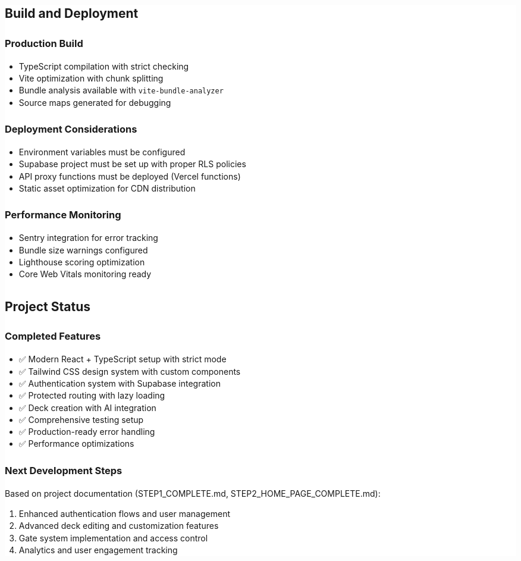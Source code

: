## Build and Deployment

### Production Build
- TypeScript compilation with strict checking
- Vite optimization with chunk splitting
- Bundle analysis available with `vite-bundle-analyzer`
- Source maps generated for debugging

### Deployment Considerations
- Environment variables must be configured
- Supabase project must be set up with proper RLS policies
- API proxy functions must be deployed (Vercel functions)
- Static asset optimization for CDN distribution

### Performance Monitoring
- Sentry integration for error tracking
- Bundle size warnings configured
- Lighthouse scoring optimization
- Core Web Vitals monitoring ready

## Project Status

### Completed Features
- ✅ Modern React + TypeScript setup with strict mode
- ✅ Tailwind CSS design system with custom components
- ✅ Authentication system with Supabase integration
- ✅ Protected routing with lazy loading
- ✅ Deck creation with AI integration
- ✅ Comprehensive testing setup
- ✅ Production-ready error handling
- ✅ Performance optimizations

### Next Development Steps
Based on project documentation (STEP1_COMPLETE.md, STEP2_HOME_PAGE_COMPLETE.md):
1. Enhanced authentication flows and user management
2. Advanced deck editing and customization features
3. Gate system implementation and access control
4. Analytics and user engagement tracking